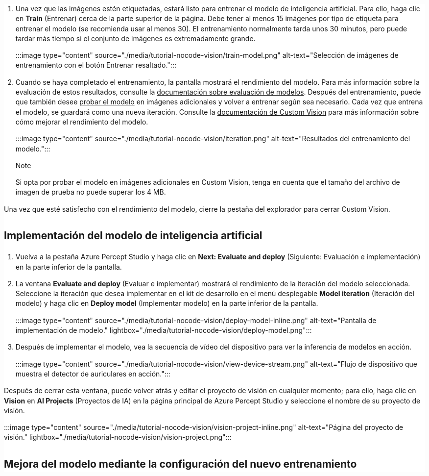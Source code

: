 1. Una vez que las imágenes estén etiquetadas, estará listo para entrenar el modelo de inteligencia artificial. Para ello, haga clic en **Train** (Entrenar) cerca de la parte superior de la página. Debe tener al menos 15 imágenes por tipo de etiqueta para entrenar el modelo (se recomienda usar al menos 30). El entrenamiento normalmente tarda unos 30 minutos, pero puede tardar más tiempo si el conjunto de imágenes es extremadamente grande.

    :::image type="content" source="./media/tutorial-nocode-vision/train-model.png" alt-text="Selección de imágenes de entrenamiento con el botón Entrenar resaltado.":::

1. Cuando se haya completado el entrenamiento, la pantalla mostrará el rendimiento del modelo. Para más información sobre la evaluación de estos resultados, consulte la [documentación sobre evaluación de modelos](../cognitive-services/custom-vision-service/get-started-build-detector.md#evaluate-the-detector). Después del entrenamiento, puede que también desee [probar el modelo](../cognitive-services/custom-vision-service/test-your-model.md) en imágenes adicionales y volver a entrenar según sea necesario. Cada vez que entrena el modelo, se guardará como una nueva iteración. Consulte la [documentación de Custom Vision](../cognitive-services/custom-vision-service/getting-started-improving-your-classifier.md) para más información sobre cómo mejorar el rendimiento del modelo.

    :::image type="content" source="./media/tutorial-nocode-vision/iteration.png" alt-text="Resultados del entrenamiento del modelo.":::

    > [!NOTE]
    > Si opta por probar el modelo en imágenes adicionales en Custom Vision, tenga en cuenta que el tamaño del archivo de imagen de prueba no puede superar los 4 MB.

Una vez que esté satisfecho con el rendimiento del modelo, cierre la pestaña del explorador para cerrar Custom Vision.

## <a name="deploy-your-ai-model"></a>Implementación del modelo de inteligencia artificial

1. Vuelva a la pestaña Azure Percept Studio y haga clic en **Next: Evaluate and deploy** (Siguiente: Evaluación e implementación) en la parte inferior de la pantalla.

1. La ventana **Evaluate and deploy** (Evaluar e implementar) mostrará el rendimiento de la iteración del modelo seleccionada. Seleccione la iteración que desea implementar en el kit de desarrollo en el menú desplegable **Model iteration** (Iteración del modelo) y haga clic en **Deploy model** (Implementar modelo) en la parte inferior de la pantalla.

    :::image type="content" source="./media/tutorial-nocode-vision/deploy-model-inline.png" alt-text="Pantalla de implementación de modelo." lightbox="./media/tutorial-nocode-vision/deploy-model.png":::

1. Después de implementar el modelo, vea la secuencia de vídeo del dispositivo para ver la inferencia de modelos en acción.

    :::image type="content" source="./media/tutorial-nocode-vision/view-device-stream.png" alt-text="Flujo de dispositivo que muestra el detector de auriculares en acción.":::

Después de cerrar esta ventana, puede volver atrás y editar el proyecto de visión en cualquier momento; para ello, haga clic en **Vision** en **AI Projects** (Proyectos de IA) en la página principal de Azure Percept Studio y seleccione el nombre de su proyecto de visión.

:::image type="content" source="./media/tutorial-nocode-vision/vision-project-inline.png" alt-text="Página del proyecto de visión." lightbox="./media/tutorial-nocode-vision/vision-project.png":::

## <a name="improve-your-model-by-setting-up-retraining"></a>Mejora del modelo mediante la configuración del nuevo entrenamiento

